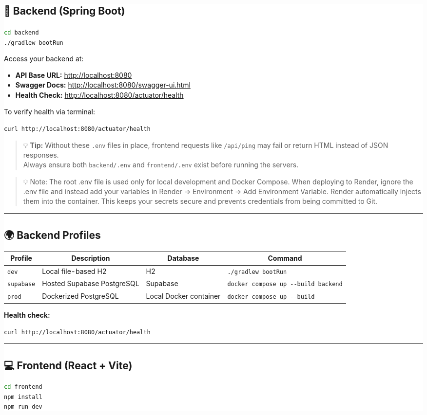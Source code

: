 
## 🧱 Backend (Spring Boot)

```bash
cd backend
./gradlew bootRun
```

Access your backend at:

- **API Base URL:** [http://localhost:8080](http://localhost:8080)  
- **Swagger Docs:** [http://localhost:8080/swagger-ui.html](http://localhost:8080/swagger-ui.html)  
- **Health Check:** [http://localhost:8080/actuator/health](http://localhost:8080/actuator/health)

To verify health via terminal:

```bash
curl http://localhost:8080/actuator/health
```

> 💡 **Tip:** Without these `.env` files in place, frontend requests like `/api/ping` may fail or return HTML instead of JSON responses.  
> Always ensure both `backend/.env` and `frontend/.env` exist before running the servers.

> 💡 Note: The root .env file is used only for local development and Docker Compose. When deploying to Render, ignore the .env file and instead add your variables in Render → Environment → Add Environment Variable. Render automatically injects them into the container. This keeps your secrets secure and prevents credentials from being committed to Git.

---

## 🌍 Backend Profiles

| Profile | Description | Database | Command |
|----------|--------------|-----------|----------|
| `dev` | Local file-based H2 | H2 | `./gradlew bootRun` |
| `supabase` | Hosted Supabase PostgreSQL | Supabase | `docker compose up --build backend` |
| `prod` | Dockerized PostgreSQL | Local Docker container | `docker compose up --build` |

**Health check:**

```bash
curl http://localhost:8080/actuator/health
```

---

## 💻 Frontend (React + Vite)

```bash
cd frontend
npm install
npm run dev
```
